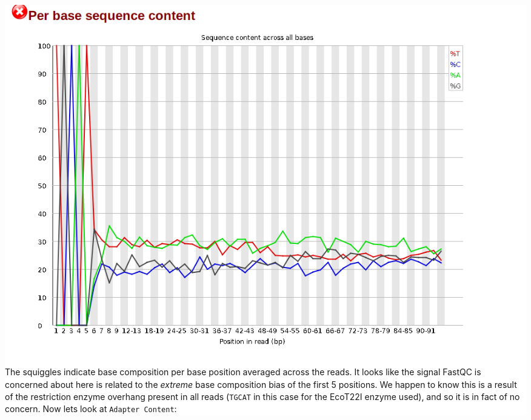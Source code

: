 ![png](images/anolis-base-content.png)

The squiggles indicate base composition per base position averaged across the
reads. It looks like the signal FastQC is concerned about here is related to
the *extreme* base composition bias of the first 5 positions. We happen to know
this is a result of the restriction enzyme overhang present in all reads
(`TGCAT` in this case for the EcoT22I enzyme used), and so it is in fact of no
concern. Now lets look at `Adapter Content`:
